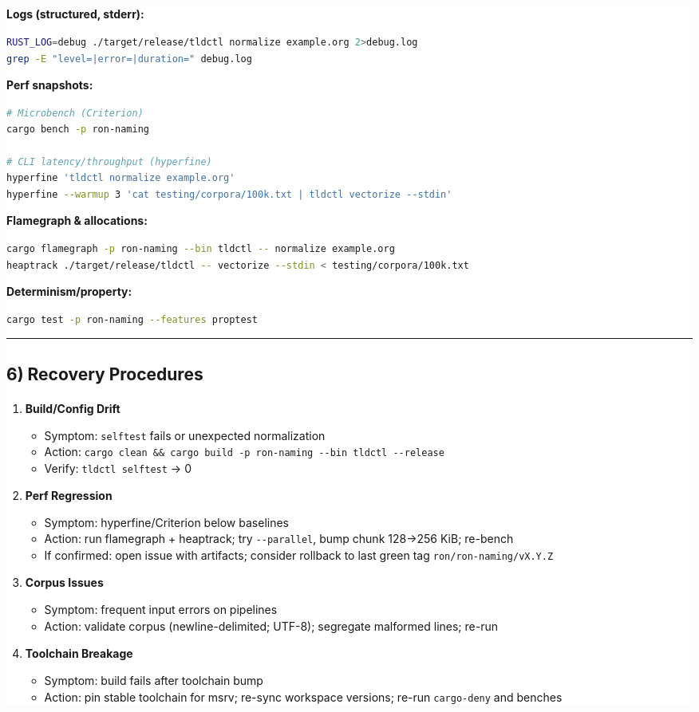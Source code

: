 **Logs (structured, stderr):**

```bash
RUST_LOG=debug ./target/release/tldctl normalize example.org 2>debug.log
grep -E "level=|error=|duration=" debug.log
```

**Perf snapshots:**

```bash
# Microbench (Criterion)
cargo bench -p ron-naming

# CLI latency/throughput (hyperfine)
hyperfine 'tldctl normalize example.org'
hyperfine --warmup 3 'cat testing/corpora/100k.txt | tldctl vectorize --stdin'
```

**Flamegraph & allocations:**

```bash
cargo flamegraph -p ron-naming --bin tldctl -- normalize example.org
heaptrack ./target/release/tldctl -- vectorize --stdin < testing/corpora/100k.txt
```

**Determinism/property:**

```bash
cargo test -p ron-naming --features proptest
```

---

## 6) Recovery Procedures

1. **Build/Config Drift**

   * Symptom: `selftest` fails or unexpected normalization
   * Action: `cargo clean && cargo build -p ron-naming --bin tldctl --release`
   * Verify: `tldctl selftest` → 0

2. **Perf Regression**

   * Symptom: hyperfine/Criterion below baselines
   * Action: run flamegraph + heaptrack; try `--parallel`, bump chunk 128→256 KiB; re-bench
   * If confirmed: open issue with artifacts; consider rollback to last green tag `ron/ron-naming/vX.Y.Z`

3. **Corpus Issues**

   * Symptom: frequent input errors on pipelines
   * Action: validate corpus (newline-delimited; UTF-8); segregate malformed lines; re-run

4. **Toolchain Breakage**

   * Symptom: build fails after toolchain bump
   * Action: pin stable toolchain for msrv; re-sync workspace versions; re-run `cargo-deny` and benches
